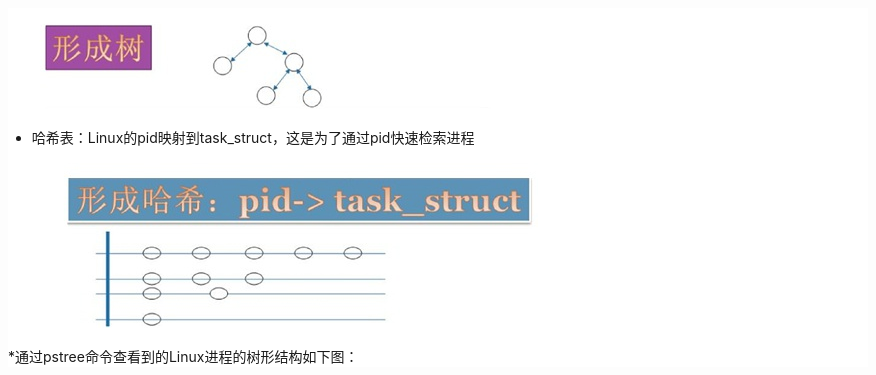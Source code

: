   ![img](Linux进程管理.assets/2018-06-01-08-47-49.jpg)

- 哈希表：Linux的pid映射到task_struct，这是为了通过pid快速检索进程

  ![img](Linux进程管理.assets/2018-06-01-08-52-10.jpg)

*通过pstree命令查看到的Linux进程的树形结构如下图：
